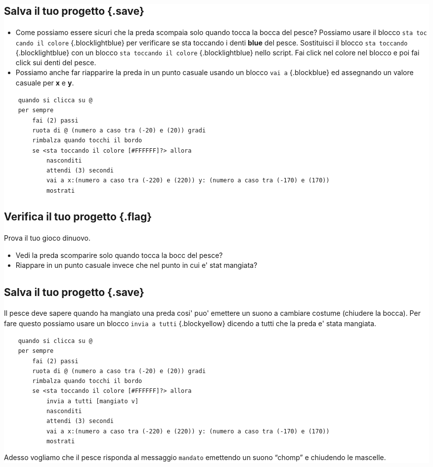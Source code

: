 ## Salva il tuo progetto {.save}

+ Come possiamo essere sicuri che la preda scompaia solo quando tocca la bocca del pesce? Possiamo usare il blocco `sta toccando il colore` {.blocklightblue} per verificare se sta toccando i denti **blue** del pesce. Sostituisci il blocco `sta toccando` {.blocklightblue} con un blocco `sta toccando il colore` {.blocklightblue} nello script. Fai click nel colore nel blocco e poi fai click sui denti del pesce.
+ Possiamo anche far riapparire la preda in un punto casuale usando un blocco `vai a` {.blockblue} ed assegnando un valore casuale per **x** e **y**.
```blocks
	quando si clicca su @
	per sempre
		fai (2) passi
		ruota di @ (numero a caso tra (-20) e (20)) gradi
		rimbalza quando tocchi il bordo
		se <sta toccando il colore [#FFFFFF]?> allora
			nasconditi
			attendi (3) secondi
			vai a x:(numero a caso tra (-220) e (220)) y: (numero a caso tra (-170) e (170))
			mostrati
```

<div class="pagebreak"></div>

## Verifica il tuo progetto {.flag}

Prova il tuo gioco dinuovo. 

+ Vedi la preda scomparire solo quando tocca la bocc del pesce? 
+ Riappare in un punto casuale invece che nel punto in cui e' stat mangiata?

## Salva il tuo progetto {.save}

Il pesce deve sapere quando ha mangiato una preda cosi' puo' emettere un suono a cambiare costume (chiudere la bocca). Per fare questo possiamo usare un blocco `invia a tutti` {.blockyellow} dicendo a tutti che la preda e' stata mangiata.

```blocks
	quando si clicca su @
	per sempre
		fai (2) passi
		ruota di @ (numero a caso tra (-20) e (20)) gradi
		rimbalza quando tocchi il bordo
		se <sta toccando il colore [#FFFFFF]?> allora
			invia a tutti [mangiato v]
			nasconditi
			attendi (3) secondi
			vai a x:(numero a caso tra (-220) e (220)) y: (numero a caso tra (-170) e (170))
			mostrati
```

Adesso vogliamo che il pesce risponda al messaggio `mandato` emettendo un suono “chomp” e chiudendo le mascelle.
